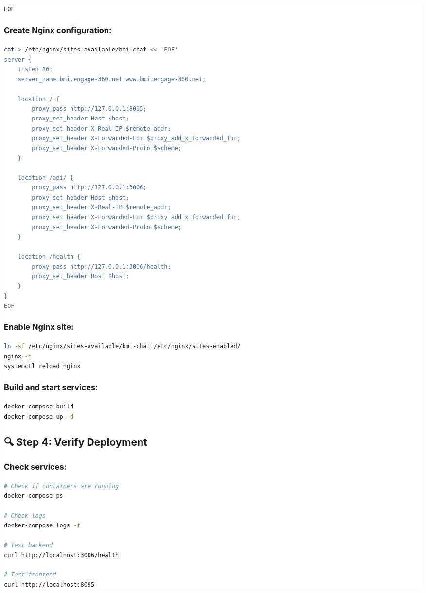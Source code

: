 ```bash
EOF
```

### Create Nginx configuration:
```bash
cat > /etc/nginx/sites-available/bmi-chat << 'EOF'
server {
    listen 80;
    server_name bmi.engage-360.net www.bmi.engage-360.net;
    
    location / {
        proxy_pass http://127.0.0.1:8095;
        proxy_set_header Host $host;
        proxy_set_header X-Real-IP $remote_addr;
        proxy_set_header X-Forwarded-For $proxy_add_x_forwarded_for;
        proxy_set_header X-Forwarded-Proto $scheme;
    }
    
    location /api/ {
        proxy_pass http://127.0.0.1:3006;
        proxy_set_header Host $host;
        proxy_set_header X-Real-IP $remote_addr;
        proxy_set_header X-Forwarded-For $proxy_add_x_forwarded_for;
        proxy_set_header X-Forwarded-Proto $scheme;
    }
    
    location /health {
        proxy_pass http://127.0.0.1:3006/health;
        proxy_set_header Host $host;
    }
}
EOF
```

### Enable Nginx site:
```bash
ln -sf /etc/nginx/sites-available/bmi-chat /etc/nginx/sites-enabled/
nginx -t
systemctl reload nginx
```

### Build and start services:
```bash
docker-compose build
docker-compose up -d
```

## 🔍 Step 4: Verify Deployment

### Check services:
```bash
# Check if containers are running
docker-compose ps

# Check logs
docker-compose logs -f

# Test backend
curl http://localhost:3006/health

# Test frontend
curl http://localhost:8095
```